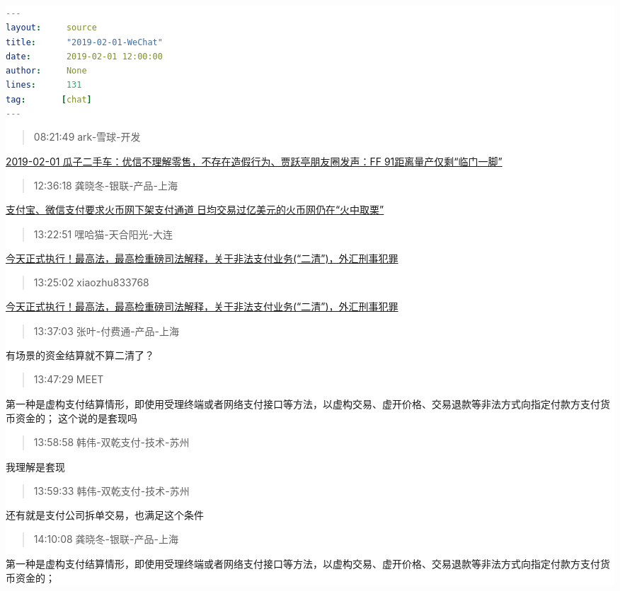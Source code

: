 ```yaml
---
layout:     source 
title:      "2019-02-01-WeChat"
date:       2019-02-01 12:00:00
author:     None
lines:      131 
tag:       [chat]
---
```

> 08:21:49  ark-雪球-开发  
   
[2019-02-01 瓜子二手车：优信不理解零售，不存在造假行为、贾跃亭朋友圈发声：FF 91距离量产仅剩“临门一脚”
](http://mp.weixin.qq.com/s?__biz=MzU4Mzc5NTAzNQ==&amp;amp;amp;mid=2247483883&amp;amp;amp;idx=1&amp;amp;amp;sn=b1561e51be60d4877eb1682cd575b5e9&amp;amp;amp;chksm=fda2e9dfcad560c969a0959e0783bcf8fc842d291c00b9186cdf20de4c08b749d6fcb7eea4c5&amp;amp;amp;mpshare=1&amp;amp;amp;scene=1&amp;amp;amp;srcid=0201fzTMOJN25V3aSxyhoOEg#rd)  
   
> 12:36:18  龚晓冬-银联-产品-上海  
   
[支付宝、微信支付要求火币网下架支付通道 日均交易过亿美元的火币网仍在“火中取栗”
](https://c.m.163.com/news/a/E6SBLV1S0512B07B.html?spss=newsapp)  
   
> 13:22:51  嘿哈猫-天合阳光-大连  
   
[今天正式执行！最高法，最高检重磅司法解释，关于非法支付业务(“二清”)，外汇刑事犯罪
](http://mp.weixin.qq.com/s?__biz=MjM5ODMxNzY0MA==&amp;amp;amp;mid=2650928138&amp;amp;amp;idx=1&amp;amp;amp;sn=754a5d11d58f65d3d1ee24bc755124cc&amp;amp;amp;chksm=bd39cf2d8a4e463b3e7199d5ba090e11935d9f20cb09b5d14244970a6b500eb853098f8f87ff&amp;amp;amp;mpshare=1&amp;amp;amp;scene=1&amp;amp;amp;srcid=#rd)  
   
> 13:25:02   xiaozhu833768  
   
[今天正式执行！最高法，最高检重磅司法解释，关于非法支付业务(“二清”)，外汇刑事犯罪
](http://mp.weixin.qq.com/s?__biz=MjM5ODMxNzY0MA==&amp;amp;amp;mid=2650928138&amp;amp;amp;idx=1&amp;amp;amp;sn=754a5d11d58f65d3d1ee24bc755124cc&amp;amp;amp;chksm=bd39cf2d8a4e463b3e7199d5ba090e11935d9f20cb09b5d14244970a6b500eb853098f8f87ff&amp;amp;amp;mpshare=1&amp;amp;amp;scene=1&amp;amp;amp;srcid=0201oAW4Si4NEEssE7TJ9giZ#rd)  
   
> 13:37:03  张叶-付费通-产品-上海  
   
有场景的资金结算就不算二清了？  
   
> 13:47:29  MEET  
   
第一种是虚构支付结算情形，即使用受理终端或者网络支付接口等方法，以虚构交易、虚开价格、交易退款等非法方式向指定付款方支付货币资金的； 这个说的是套现吗  
   
> 13:58:58  韩伟-双乾支付-技术-苏州  
   
我理解是套现  
   
> 13:59:33  韩伟-双乾支付-技术-苏州  
   
还有就是支付公司拆单交易，也满足这个条件  
   
> 14:10:08  龚晓冬-银联-产品-上海  
   
第一种是虚构支付结算情形，即使用受理终端或者网络支付接口等方法，以虚构交易、虚开价格、交易退款等非法方式向指定付款方支付货币资金的；  
   